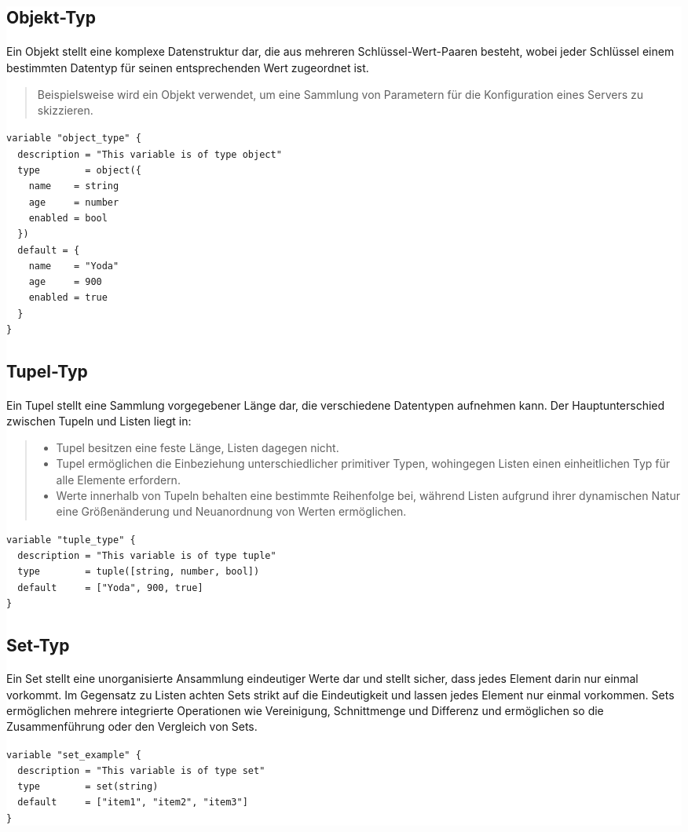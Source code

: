 ## Objekt-Typ
Ein Objekt stellt eine komplexe Datenstruktur dar, die aus mehreren Schlüssel-Wert-Paaren besteht, wobei jeder Schlüssel einem bestimmten Datentyp für seinen entsprechenden Wert zugeordnet ist.

> Beispielsweise wird ein Objekt verwendet, um eine Sammlung von Parametern für die Konfiguration eines Servers zu skizzieren.
```
variable "object_type" {
  description = "This variable is of type object"
  type        = object({
    name    = string
    age     = number
    enabled = bool
  })
  default = {
    name    = "Yoda"
    age     = 900
    enabled = true
  }
}
```

## Tupel-Typ
Ein Tupel stellt eine Sammlung vorgegebener Länge dar, die verschiedene Datentypen aufnehmen kann. Der Hauptunterschied zwischen Tupeln und Listen liegt in:

> * Tupel besitzen eine feste Länge, Listen dagegen nicht.
> * Tupel ermöglichen die Einbeziehung unterschiedlicher primitiver Typen, wohingegen Listen einen einheitlichen Typ für alle Elemente erfordern.
>* Werte innerhalb von Tupeln behalten eine bestimmte Reihenfolge bei, während Listen aufgrund ihrer dynamischen Natur eine Größenänderung und Neuanordnung von Werten ermöglichen.
```
variable "tuple_type" {
  description = "This variable is of type tuple"
  type        = tuple([string, number, bool])
  default     = ["Yoda", 900, true]
}
```

## Set-Typ
Ein Set stellt eine unorganisierte Ansammlung eindeutiger Werte dar und stellt sicher, dass jedes Element darin nur einmal vorkommt. Im Gegensatz zu Listen achten Sets strikt auf die Eindeutigkeit und lassen jedes Element nur einmal vorkommen. Sets ermöglichen mehrere integrierte Operationen wie Vereinigung, Schnittmenge und Differenz und ermöglichen so die Zusammenführung oder den Vergleich von Sets.
```
variable "set_example" {
  description = "This variable is of type set"
  type        = set(string)
  default     = ["item1", "item2", "item3"]
}
```

